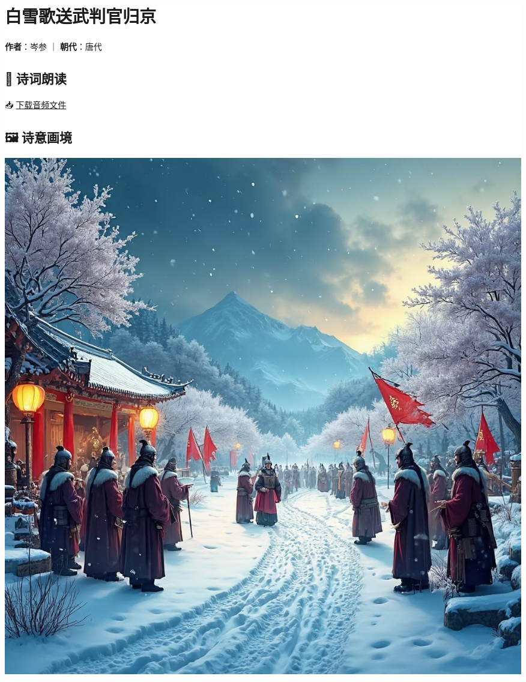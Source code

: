 # 白雪歌送武判官归京
**作者**：岑参 ｜ **朝代**：唐代

## 🎵 诗词朗读
<audio controls>
  <source src="./data/mp3/白雪歌送武判官归京_audio.mp3" type="audio/mpeg">
  您的浏览器不支持音频播放。
</audio>

📥 [下载音频文件](./data/mp3/白雪歌送武判官归京_audio.mp3)

## 🖼️ 诗意画境
![白雪歌送武判官归京 - 诗意画境](./data/images/白雪歌送武判官归京_岑参.jpg)
